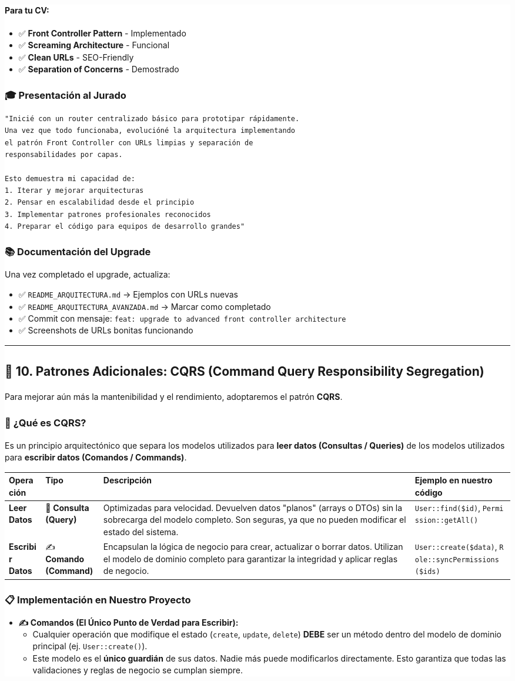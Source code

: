 #### **Para tu CV**:
- ✅ **Front Controller Pattern** - Implementado
- ✅ **Screaming Architecture** - Funcional
- ✅ **Clean URLs** - SEO-Friendly
- ✅ **Separation of Concerns** - Demostrado

### 🎓 **Presentación al Jurado**

```
"Inicié con un router centralizado básico para prototipar rápidamente.
Una vez que todo funcionaba, evolucióné la arquitectura implementando 
el patrón Front Controller con URLs limpias y separación de 
responsabilidades por capas.

Esto demuestra mi capacidad de:
1. Iterar y mejorar arquitecturas
2. Pensar en escalabilidad desde el principio  
3. Implementar patrones profesionales reconocidos
4. Preparar el código para equipos de desarrollo grandes"
```

### 📚 **Documentación del Upgrade**

Una vez completado el upgrade, actualiza:
- ✅ `README_ARQUITECTURA.md` → Ejemplos con URLs nuevas
- ✅ `README_ARQUITECTURA_AVANZADA.md` → Marcar como completado  
- ✅ Commit con mensaje: `feat: upgrade to advanced front controller architecture`
- ✅ Screenshots de URLs bonitas funcionando

---


## 💎 10. Patrones Adicionales: CQRS (Command Query Responsibility Segregation)

Para mejorar aún más la mantenibilidad y el rendimiento, adoptaremos el patrón **CQRS**.

### 🤔 **¿Qué es CQRS?**

Es un principio arquitectónico que separa los modelos utilizados para **leer datos (Consultas / Queries)** de los modelos utilizados para **escribir datos (Comandos / Commands)**.

| Operación | Tipo | Descripción | Ejemplo en nuestro código |
| :--- | :--- | :--- | :--- |
| **Leer Datos** | 🦆 **Consulta (Query)** | Optimizadas para velocidad. Devuelven datos "planos" (arrays o DTOs) sin la sobrecarga del modelo completo. Son seguras, ya que no pueden modificar el estado del sistema. | `User::find($id)`, `Permission::getAll()` |
| **Escribir Datos**| ✍️ **Comando (Command)** | Encapsulan la lógica de negocio para crear, actualizar o borrar datos. Utilizan el modelo de dominio completo para garantizar la integridad y aplicar reglas de negocio. | `User::create($data)`, `Role::syncPermissions($ids)` |

### 📋 **Implementación en Nuestro Proyecto**

-   **✍️ Comandos (El Único Punto de Verdad para Escribir):**
    -   Cualquier operación que modifique el estado (`create`, `update`, `delete`) **DEBE** ser un método dentro del modelo de dominio principal (ej. `User::create()`).
    -   Este modelo es el **único guardián** de sus datos. Nadie más puede modificarlos directamente. Esto garantiza que todas las validaciones y reglas de negocio se cumplan siempre.
